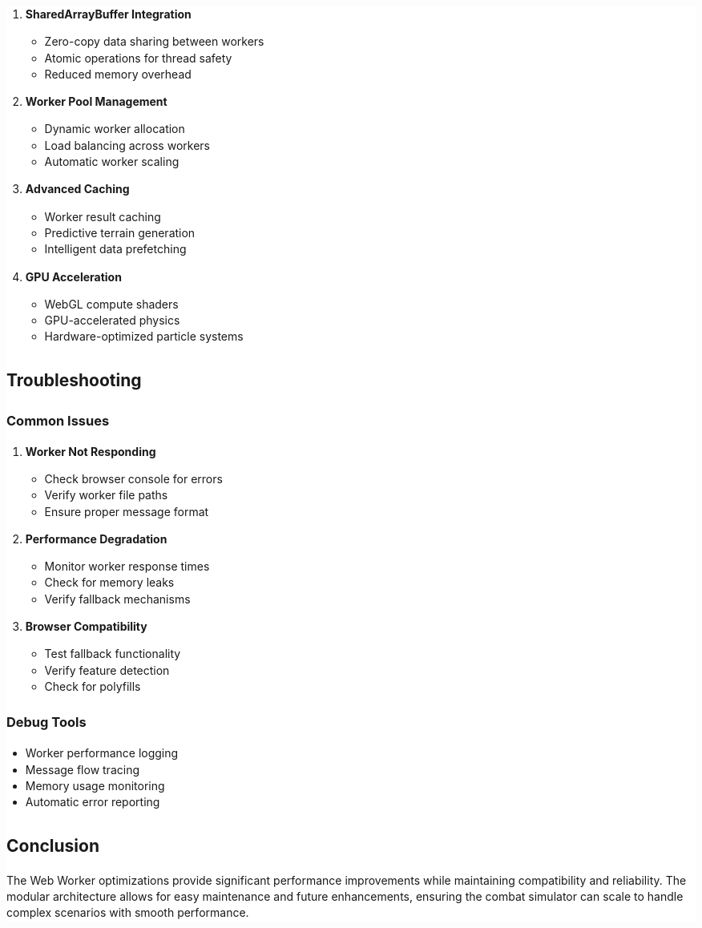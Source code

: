 1. **SharedArrayBuffer Integration**
   - Zero-copy data sharing between workers
   - Atomic operations for thread safety
   - Reduced memory overhead

2. **Worker Pool Management**
   - Dynamic worker allocation
   - Load balancing across workers
   - Automatic worker scaling

3. **Advanced Caching**
   - Worker result caching
   - Predictive terrain generation
   - Intelligent data prefetching

4. **GPU Acceleration**
   - WebGL compute shaders
   - GPU-accelerated physics
   - Hardware-optimized particle systems

## Troubleshooting

### Common Issues

1. **Worker Not Responding**
   - Check browser console for errors
   - Verify worker file paths
   - Ensure proper message format

2. **Performance Degradation**
   - Monitor worker response times
   - Check for memory leaks
   - Verify fallback mechanisms

3. **Browser Compatibility**
   - Test fallback functionality
   - Verify feature detection
   - Check for polyfills

### Debug Tools

- Worker performance logging
- Message flow tracing
- Memory usage monitoring
- Automatic error reporting

## Conclusion

The Web Worker optimizations provide significant performance improvements while maintaining compatibility and reliability. The modular architecture allows for easy maintenance and future enhancements, ensuring the combat simulator can scale to handle complex scenarios with smooth performance. 